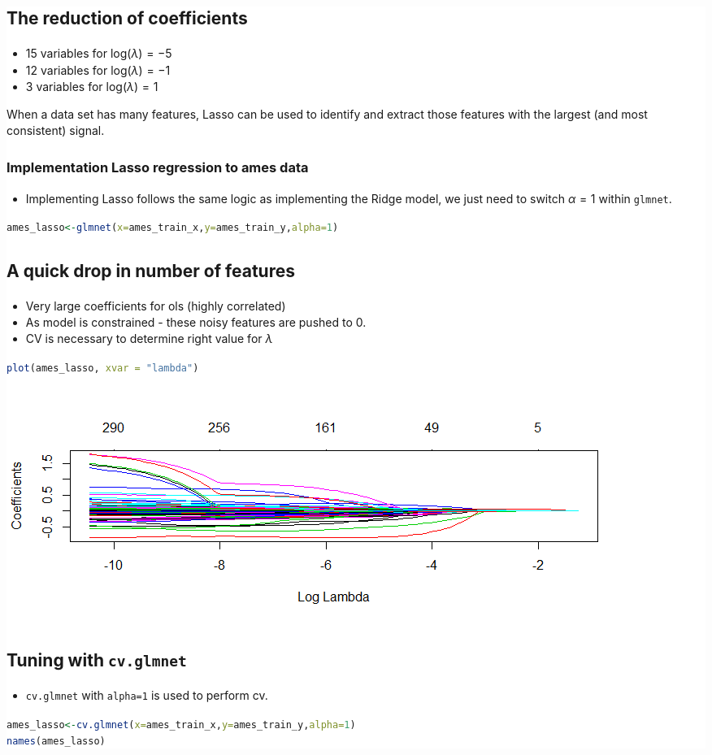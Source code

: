 ## The reduction of coefficients

- 15 variables for $\text{log}(\lambda)=-5$
- 12 variables for $\text{log}(\lambda)=-1$
- 3 variables for $\text{log}(\lambda)=1$

When a data set has many features, Lasso can be used to identify and extract those features with the largest (and most consistent) signal.


### Implementation Lasso regression to ames data

- Implementing Lasso follows the same logic as implementing the Ridge model, we just need to switch $\alpha = 1$ within `glmnet`.


```r
ames_lasso<-glmnet(x=ames_train_x,y=ames_train_y,alpha=1)
```

## A quick drop in number of features

- Very large coefficients for ols (highly correlated)
- As model is constrained - these noisy features are pushed to 0.
- CV is necessary to determine right value for $\lambda$


```r
plot(ames_lasso, xvar = "lambda")
```

![](b2_regularization_files/figure-slidy/unnamed-chunk-25-1.png)

## Tuning with `cv.glmnet`

- `cv.glmnet` with `alpha=1` is used to perform cv.


```r
ames_lasso<-cv.glmnet(x=ames_train_x,y=ames_train_y,alpha=1)
names(ames_lasso)
```
